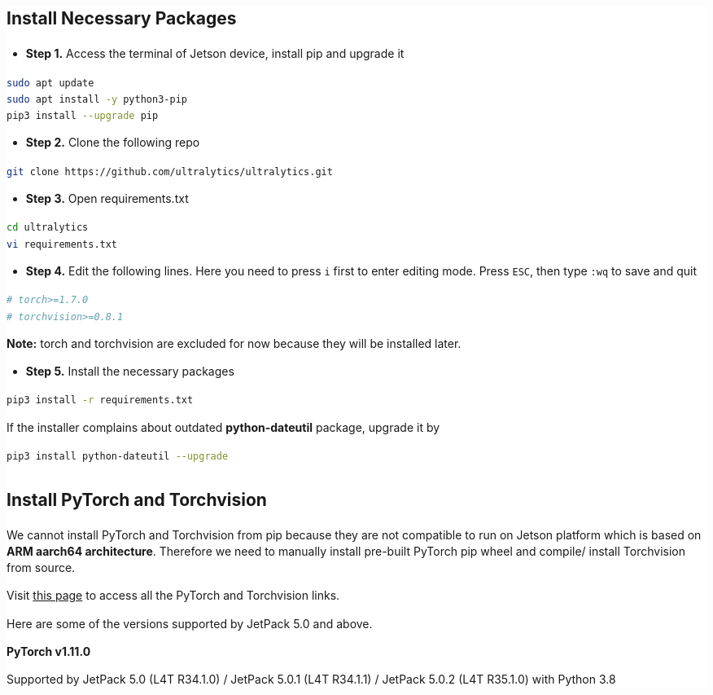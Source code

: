 ## Install Necessary Packages

- **Step 1.** Access the terminal of Jetson device, install pip and upgrade it

```sh
sudo apt update
sudo apt install -y python3-pip
pip3 install --upgrade pip
```

- **Step 2.** Clone the following repo

```sh
git clone https://github.com/ultralytics/ultralytics.git
```

- **Step 3.** Open requirements.txt

```sh
cd ultralytics
vi requirements.txt
```

- **Step 4.** Edit the following lines. Here you need to press `i` first to enter editing mode. Press `ESC`, then type `:wq` to save and quit

```sh
# torch>=1.7.0
# torchvision>=0.8.1
```

**Note:** torch and torchvision are excluded for now because they will be installed later.

- **Step 5.** Install the necessary packages

```sh
pip3 install -r requirements.txt
```

If the installer complains about outdated **python-dateutil** package, upgrade it by

```sh
pip3 install python-dateutil --upgrade
```

## Install PyTorch and Torchvision

We cannot install PyTorch and Torchvision from pip because they are not compatible to run on Jetson platform which is based on **ARM aarch64 architecture**. Therefore we need to manually install pre-built PyTorch pip wheel and compile/ install Torchvision from source.

Visit [this page](https://forums.developer.nvidia.com/t/pytorch-for-jetson) to access all the PyTorch and Torchvision links.

Here are some of the versions supported by JetPack 5.0 and above.

**PyTorch v1.11.0**

Supported by JetPack 5.0 (L4T R34.1.0) / JetPack 5.0.1 (L4T R34.1.1) / JetPack 5.0.2 (L4T R35.1.0) with Python 3.8
